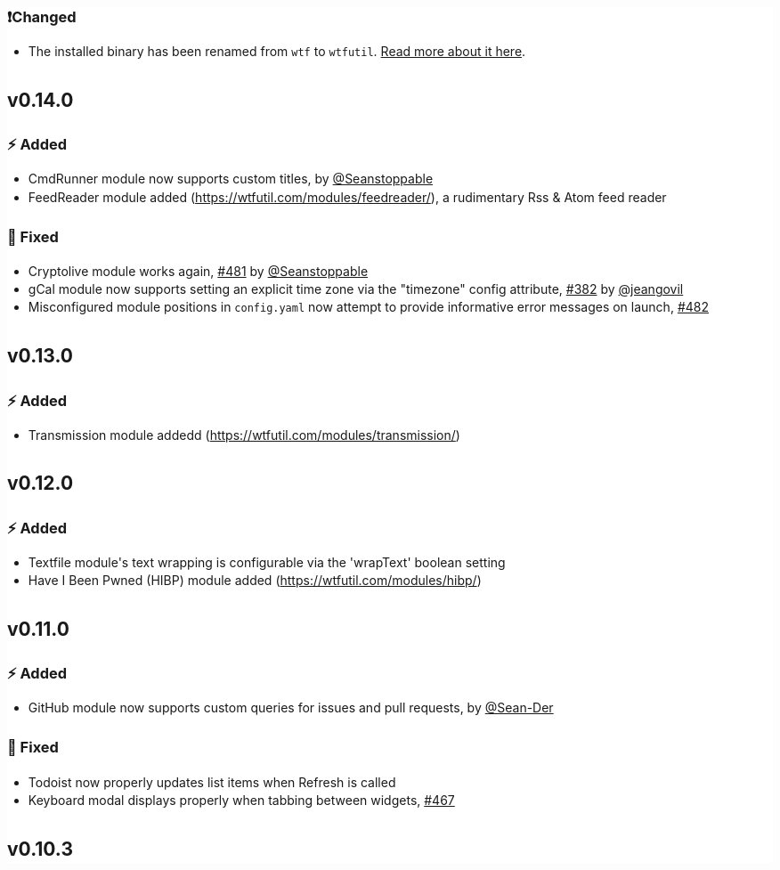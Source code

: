 ### ❗️Changed

* The installed binary has been renamed from `wtf` to `wtfutil`. [Read more about it here](https://wtfutil.com/blog/2019-07-10-wtfutil-release/).

## v0.14.0

### ⚡️ Added

* CmdRunner module now supports custom titles, by [@Seanstoppable](https://github.com/Seanstoppable)
* FeedReader module added (https://wtfutil.com/modules/feedreader/), a rudimentary Rss & Atom feed reader

### 🐞 Fixed

* Cryptolive module works again, [#481](https://github.com/wtfutil/wtf/issues/481) by [@Seanstoppable](https://github.com/Seanstoppable)
* gCal module now supports setting an explicit time zone via the "timezone" config attribute, [#382](https://github.com/wtfutil/wtf/issues/382) by [@jeangovil](https://github.com/jeangovil)
* Misconfigured module positions in `config.yaml` now attempt to provide informative error messages on launch, [#482](https://github.com/wtfutil/wtf/issues/482)

## v0.13.0

### ⚡️ Added

* Transmission module addedd (https://wtfutil.com/modules/transmission/)

## v0.12.0

### ⚡️ Added

* Textfile module's text wrapping is configurable via the 'wrapText' boolean setting
* Have I Been Pwned (HIBP) module added (https://wtfutil.com/modules/hibp/)

## v0.11.0

### ⚡️ Added

* GitHub module now supports custom queries for issues and pull requests, by [@Sean-Der](https://github.com/Sean-Der)

### 🐞 Fixed

* Todoist now properly updates list items when Refresh is called
* Keyboard modal displays properly when tabbing between widgets, [#467](https://github.com/wtfutil/wtf/issues/467)

## v0.10.3
